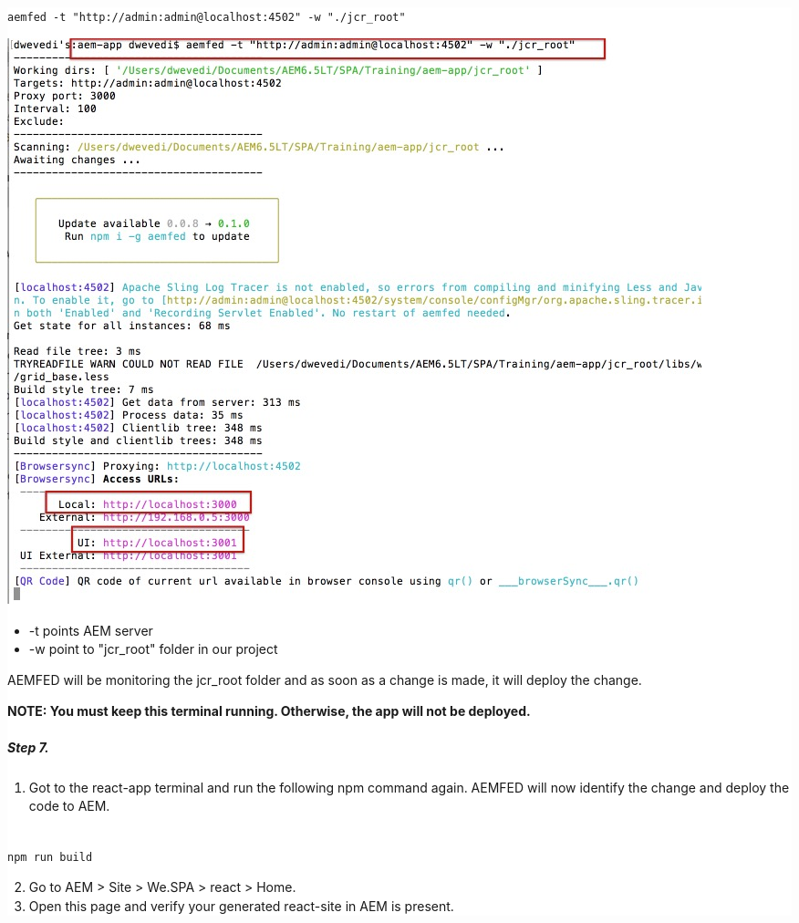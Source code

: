 ```
aemfed -t "http://admin:admin@localhost:4502" -w "./jcr_root"
```

![AEMFED](./resources/aemfed.jpeg)

   * -t points AEM server
   * -w point to "jcr_root" folder in our project

AEMFED will be monitoring the jcr_root folder and as soon as a change is made, it will deploy the change.


**NOTE: You must keep this terminal running. Otherwise, the app will not be deployed.** 


##### Step 7. 

1. Got to the react-app terminal and run the following npm command again. AEMFED will now identify the change and deploy the code to AEM.

```

npm run build

```
2. Go to AEM > Site > We.SPA > react > Home.
3. Open this page and verify your generated react-site in AEM is present.
